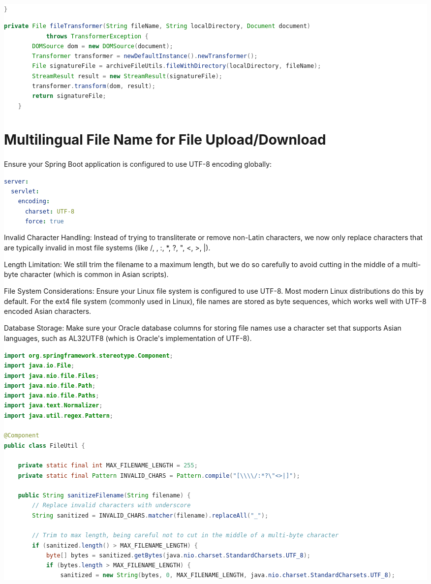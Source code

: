 ```java
}
```

```java
private File fileTransformer(String fileName, String localDirectory, Document document)
            throws TransformerException {
        DOMSource dom = new DOMSource(document);
        Transformer transformer = newDefaultInstance().newTransformer();
        File signatureFile = archiveFileUtils.fileWithDirectory(localDirectory, fileName);
        StreamResult result = new StreamResult(signatureFile);
        transformer.transform(dom, result);
        return signatureFile;
    }
```

# Multilingual File Name for File Upload/Download

Ensure your Spring Boot application is configured to use UTF-8 encoding globally:
```yml
server:
  servlet:
    encoding:
      charset: UTF-8
      force: true
```

Invalid Character Handling: Instead of trying to transliterate or remove non-Latin characters, we now only replace characters that are typically invalid in most file systems (like /, , :, *, ?, ", <, >, |).

Length Limitation: We still trim the filename to a maximum length, but we do so carefully to avoid cutting in the middle of a multi-byte character (which is common in Asian scripts).


File System Considerations: Ensure your Linux file system is configured to use UTF-8. Most modern Linux distributions do this by default. For the ext4 file system (commonly used in Linux), file names are stored as byte sequences, which works well with UTF-8 encoded Asian characters.


Database Storage: Make sure your Oracle database columns for storing file names use a character set that supports Asian languages, such as AL32UTF8 (which is Oracle's implementation of UTF-8).

```java
import org.springframework.stereotype.Component;
import java.io.File;
import java.nio.file.Files;
import java.nio.file.Path;
import java.nio.file.Paths;
import java.text.Normalizer;
import java.util.regex.Pattern;

@Component
public class FileUtil {

    private static final int MAX_FILENAME_LENGTH = 255;
    private static final Pattern INVALID_CHARS = Pattern.compile("[\\\\/:*?\"<>|]");

    public String sanitizeFilename(String filename) {
        // Replace invalid characters with underscore
        String sanitized = INVALID_CHARS.matcher(filename).replaceAll("_");
        
        // Trim to max length, being careful not to cut in the middle of a multi-byte character
        if (sanitized.length() > MAX_FILENAME_LENGTH) {
            byte[] bytes = sanitized.getBytes(java.nio.charset.StandardCharsets.UTF_8);
            if (bytes.length > MAX_FILENAME_LENGTH) {
                sanitized = new String(bytes, 0, MAX_FILENAME_LENGTH, java.nio.charset.StandardCharsets.UTF_8);
```